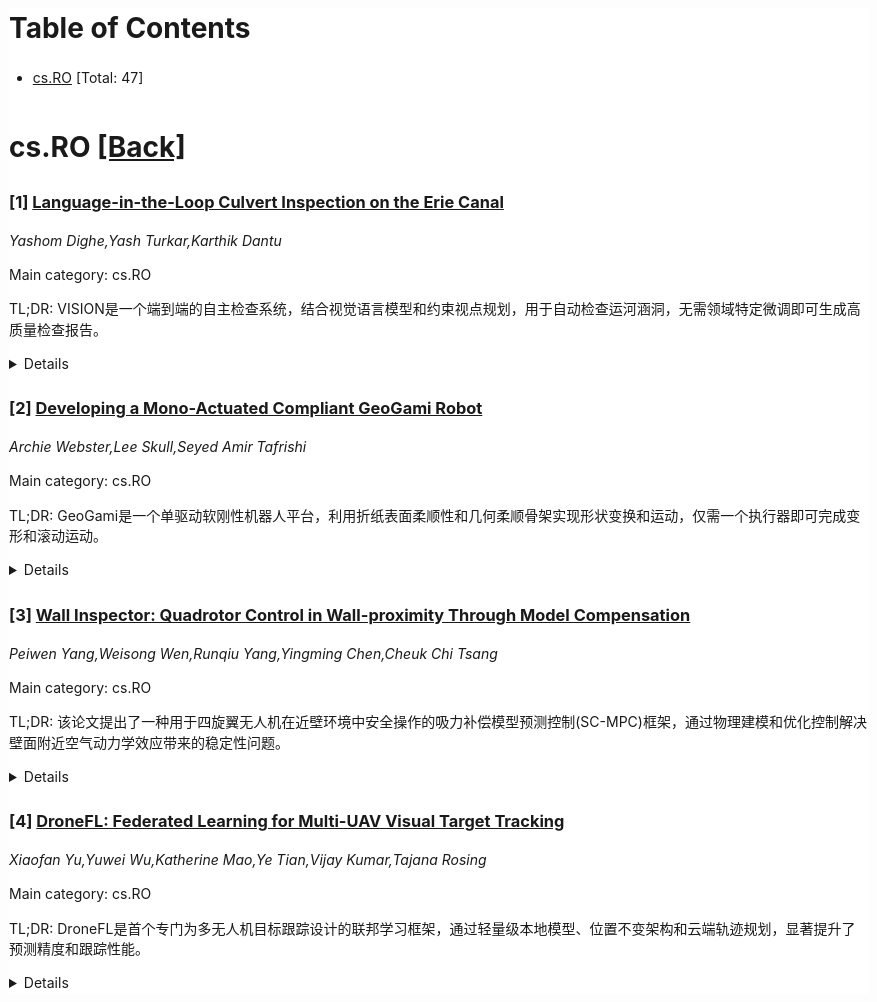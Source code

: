 <div id=toc></div>

# Table of Contents

- [cs.RO](#cs.RO) [Total: 47]


<div id='cs.RO'></div>

# cs.RO [[Back]](#toc)

### [1] [Language-in-the-Loop Culvert Inspection on the Erie Canal](https://arxiv.org/abs/2509.21370)
*Yashom Dighe,Yash Turkar,Karthik Dantu*

Main category: cs.RO

TL;DR: VISION是一个端到端的自主检查系统，结合视觉语言模型和约束视点规划，用于自动检查运河涵洞，无需领域特定微调即可生成高质量检查报告。


<details><summary>Details</summary></details>


### [2] [Developing a Mono-Actuated Compliant GeoGami Robot](https://arxiv.org/abs/2509.21445)
*Archie Webster,Lee Skull,Seyed Amir Tafrishi*

Main category: cs.RO

TL;DR: GeoGami是一个单驱动软刚性机器人平台，利用折纸表面柔顺性和几何柔顺骨架实现形状变换和运动，仅需一个执行器即可完成变形和滚动运动。


<details><summary>Details</summary></details>


### [3] [Wall Inspector: Quadrotor Control in Wall-proximity Through Model Compensation](https://arxiv.org/abs/2509.21496)
*Peiwen Yang,Weisong Wen,Runqiu Yang,Yingming Chen,Cheuk Chi Tsang*

Main category: cs.RO

TL;DR: 该论文提出了一种用于四旋翼无人机在近壁环境中安全操作的吸力补偿模型预测控制(SC-MPC)框架，通过物理建模和优化控制解决壁面附近空气动力学效应带来的稳定性问题。


<details><summary>Details</summary></details>


### [4] [DroneFL: Federated Learning for Multi-UAV Visual Target Tracking](https://arxiv.org/abs/2509.21523)
*Xiaofan Yu,Yuwei Wu,Katherine Mao,Ye Tian,Vijay Kumar,Tajana Rosing*

Main category: cs.RO

TL;DR: DroneFL是首个专门为多无人机目标跟踪设计的联邦学习框架，通过轻量级本地模型、位置不变架构和云端轨迹规划，显著提升了预测精度和跟踪性能。


<details><summary>Details</summary></details>
